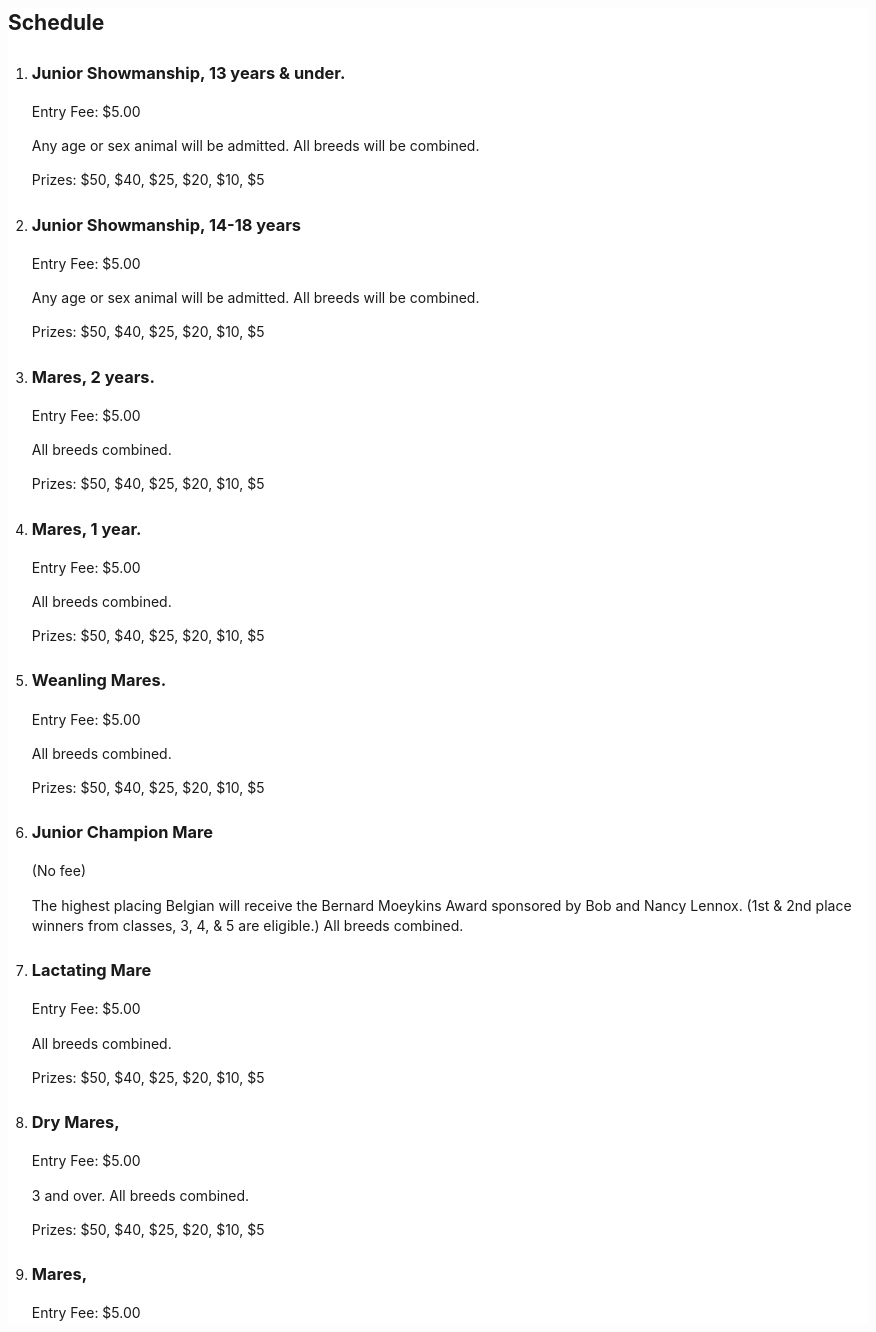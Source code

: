 ## Schedule 

1. ### Junior Showmanship, 13 years & under.

    Entry Fee: $5.00

    Any age or sex animal will be admitted. All breeds will be combined.

    Prizes: $50, $40, $25, $20, $10, $5

1. ###  Junior Showmanship, 14-18 years
    Entry Fee: $5.00
    
    Any age or sex animal will be admitted. All breeds will be combined.
    
    Prizes: $50, $40, $25, $20, $10, $5 

1. ###  Mares, 2 years. 
    Entry Fee: $5.00
    
    All breeds combined.
    
    Prizes: $50, $40, $25, $20, $10, $5

1. ### Mares, 1 year. 

    Entry Fee: $5.00
    
    All breeds combined.
    
    Prizes: $50, $40, $25, $20, $10, $5

1. ### Weanling Mares. 

    Entry Fee: $5.00
    
    All breeds combined.
    
    Prizes: $50, $40, $25, $20, $10, $5

1. ### Junior Champion Mare 

    (No fee)
    
    The highest placing Belgian will receive the Bernard Moeykins Award sponsored by Bob and Nancy Lennox.    (1st & 2nd place winners from classes, 3, 4, & 5 are eligible.) All breeds combined.
    
1. ### Lactating Mare
    Entry Fee: $5.00
    
    All breeds combined.
    
    Prizes: $50, $40, $25, $20, $10, $5

1. ### Dry Mares,
    Entry Fee: $5.00
    
    3 and over. All breeds combined.
    
    Prizes: $50, $40, $25, $20, $10, $5

1. ### Mares, 
    Entry Fee: $5.00
    